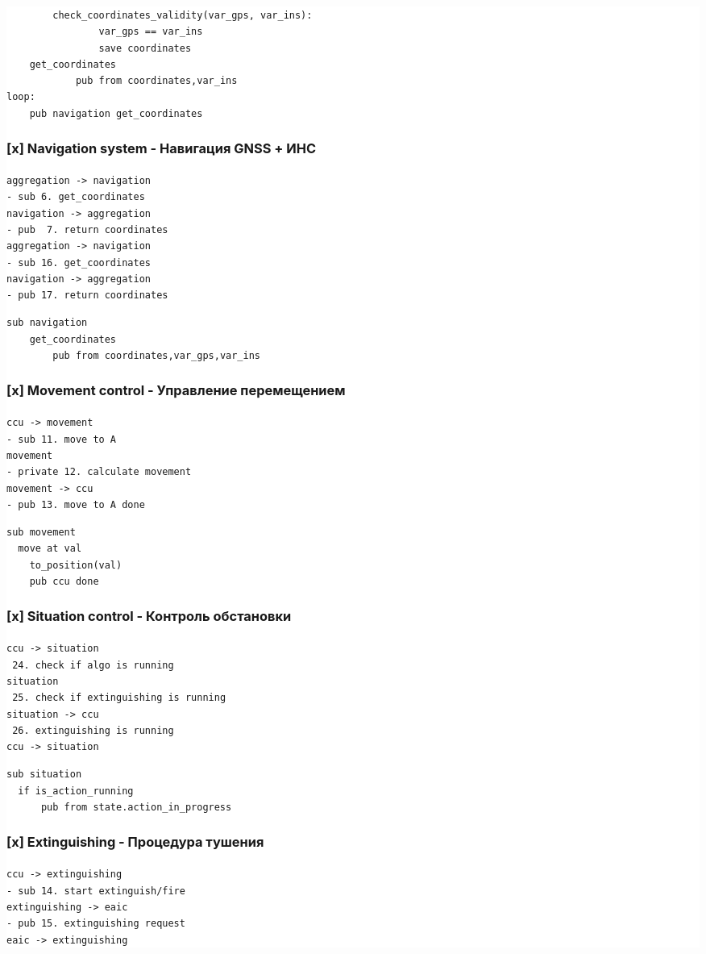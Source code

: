 ```
        check_coordinates_validity(var_gps, var_ins):
                var_gps == var_ins
                save coordinates
    get_coordinates
            pub from coordinates,var_ins
loop:
    pub navigation get_coordinates
```

### [x] Navigation system - Навигация GNSS + ИНС
```
aggregation -> navigation
- sub 6. get_coordinates
navigation -> aggregation
- pub  7. return coordinates
aggregation -> navigation
- sub 16. get_coordinates
navigation -> aggregation
- pub 17. return coordinates
```
```
sub navigation
    get_coordinates
        pub from coordinates,var_gps,var_ins
```

### [x] Movement control - Управление перемещением
```
ccu -> movement
- sub 11. move to A
movement
- private 12. calculate movement
movement -> ccu
- pub 13. move to A done
```
```
sub movement
  move at val
    to_position(val)
    pub ccu done
```

### [x] Situation control - Контроль обстановки
```
ccu -> situation
 24. check if algo is running
situation
 25. check if extinguishing is running
situation -> ccu
 26. extinguishing is running
ccu -> situation
```
```
sub situation
  if is_action_running
      pub from state.action_in_progress
```
### [x] Extinguishing - Процедура тушения
```
ccu -> extinguishing
- sub 14. start extinguish/fire
extinguishing -> eaic
- pub 15. extinguishing request
eaic -> extinguishing
```